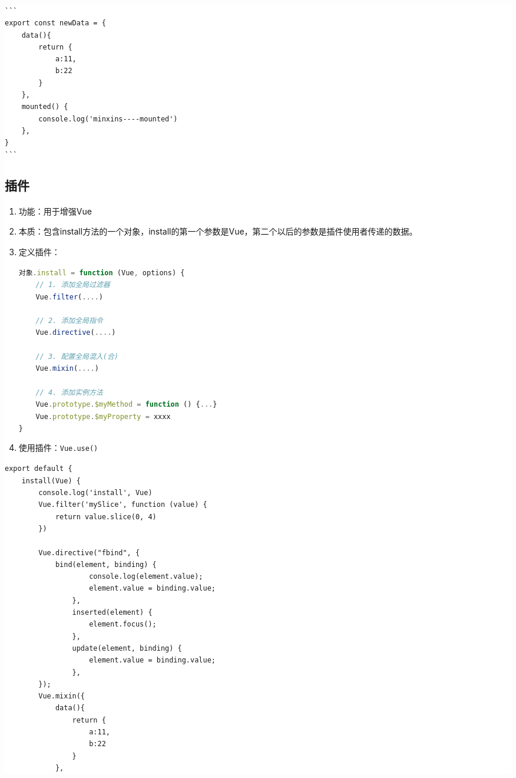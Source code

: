     ```
    export const newData = {
        data(){
            return {
                a:11,
                b:22
            }
        },
        mounted() {
            console.log('minxins----mounted')
        },
    }
    ```

## 插件

1. 功能：用于增强Vue
2. 本质：包含install方法的一个对象，install的第一个参数是Vue，第二个以后的参数是插件使用者传递的数据。
3. 定义插件：

    ```js
    对象.install = function (Vue, options) {
        // 1. 添加全局过滤器
        Vue.filter(....)
    
        // 2. 添加全局指令
        Vue.directive(....)
    
        // 3. 配置全局混入(合)
        Vue.mixin(....)
    
        // 4. 添加实例方法
        Vue.prototype.$myMethod = function () {...}
        Vue.prototype.$myProperty = xxxx
    }
    ```

4. 使用插件：```Vue.use()```

```
export default {
    install(Vue) {
        console.log('install', Vue)
        Vue.filter('mySlice', function (value) {
            return value.slice(0, 4)
        })

        Vue.directive("fbind", {
            bind(element, binding) {
                    console.log(element.value);
                    element.value = binding.value;
                },
                inserted(element) {
                    element.focus();
                },
                update(element, binding) {
                    element.value = binding.value;
                },
        });
        Vue.mixin({
            data(){
                return {
                    a:11,
                    b:22
                }
            },
```